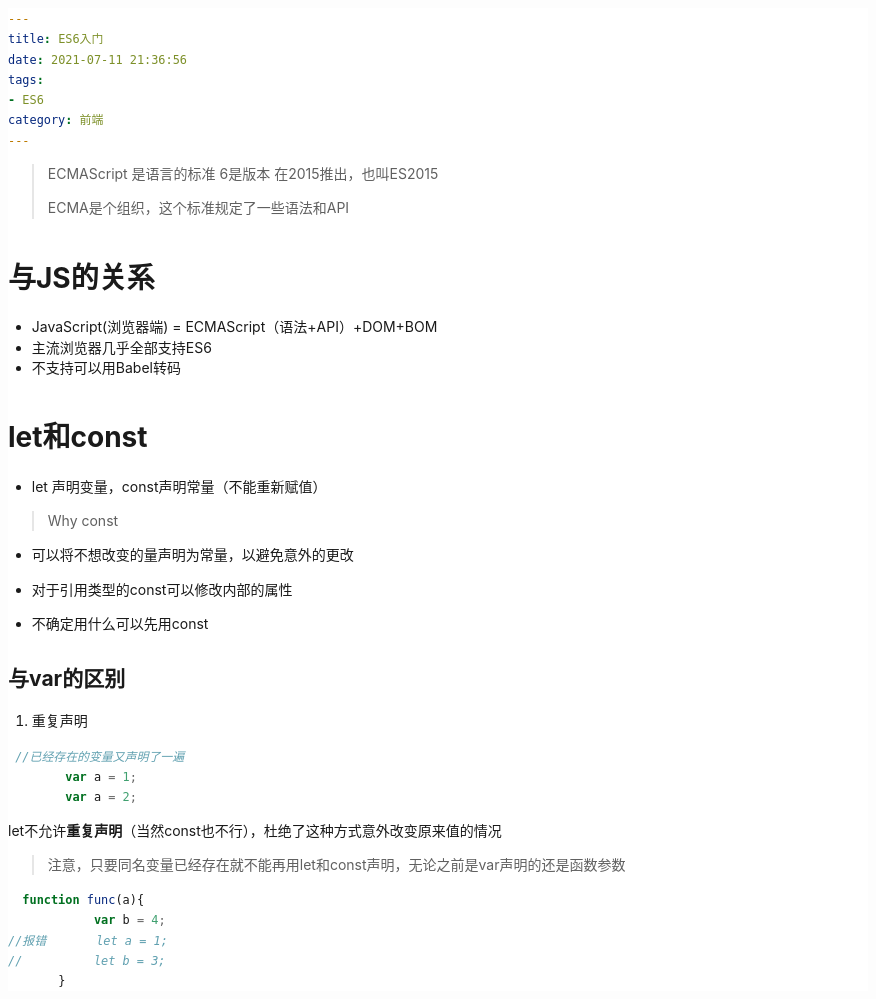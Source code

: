 ```yaml
---
title: ES6入门
date: 2021-07-11 21:36:56
tags:
- ES6
category: 前端
---
```




> ECMAScript 是语言的标准 6是版本 在2015推出，也叫ES2015
>
> ECMA是个组织，这个标准规定了一些语法和API

# 与JS的关系

- JavaScript(浏览器端) = ECMAScript（语法+API）+DOM+BOM
- 主流浏览器几乎全部支持ES6
- 不支持可以用Babel转码

# let和const

- let 声明变量，const声明常量（不能重新赋值）

> Why const

- 可以将不想改变的量声明为常量，以避免意外的更改

- 对于引用类型的const可以修改内部的属性

- 不确定用什么可以先用const

## 与var的区别

1. 重复声明

```javascript
 //已经存在的变量又声明了一遍
        var a = 1;
        var a = 2;
```

let不允许**重复声明**（当然const也不行），杜绝了这种方式意外改变原来值的情况

> 注意，只要同名变量已经存在就不能再用let和const声明，无论之前是var声明的还是函数参数

```javascript
  function func(a){
            var b = 4;
//报错       let a = 1;
//          let b = 3;
       }
```
